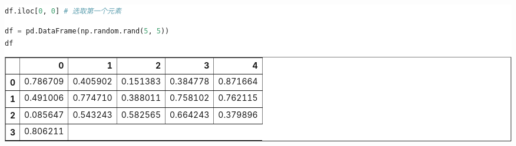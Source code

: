 


```python
df.iloc[0, 0] # 选取第一个元素
```


```python
df = pd.DataFrame(np.random.rand(5, 5))
df
```




<div>
<style scoped>
    .dataframe tbody tr th:only-of-type {
        vertical-align: middle;
    }

    .dataframe tbody tr th {
        vertical-align: top;
    }

    .dataframe thead th {
        text-align: right;
    }
</style>
<table border="1" class="dataframe">
  <thead>
    <tr style="text-align: right;">
      <th></th>
      <th>0</th>
      <th>1</th>
      <th>2</th>
      <th>3</th>
      <th>4</th>
    </tr>
  </thead>
  <tbody>
    <tr>
      <th>0</th>
      <td>0.786709</td>
      <td>0.405902</td>
      <td>0.151383</td>
      <td>0.384778</td>
      <td>0.871664</td>
    </tr>
    <tr>
      <th>1</th>
      <td>0.491006</td>
      <td>0.774710</td>
      <td>0.388011</td>
      <td>0.758102</td>
      <td>0.762115</td>
    </tr>
    <tr>
      <th>2</th>
      <td>0.085647</td>
      <td>0.543243</td>
      <td>0.582565</td>
      <td>0.664243</td>
      <td>0.379896</td>
    </tr>
    <tr>
      <th>3</th>
      <td>0.806211</td>